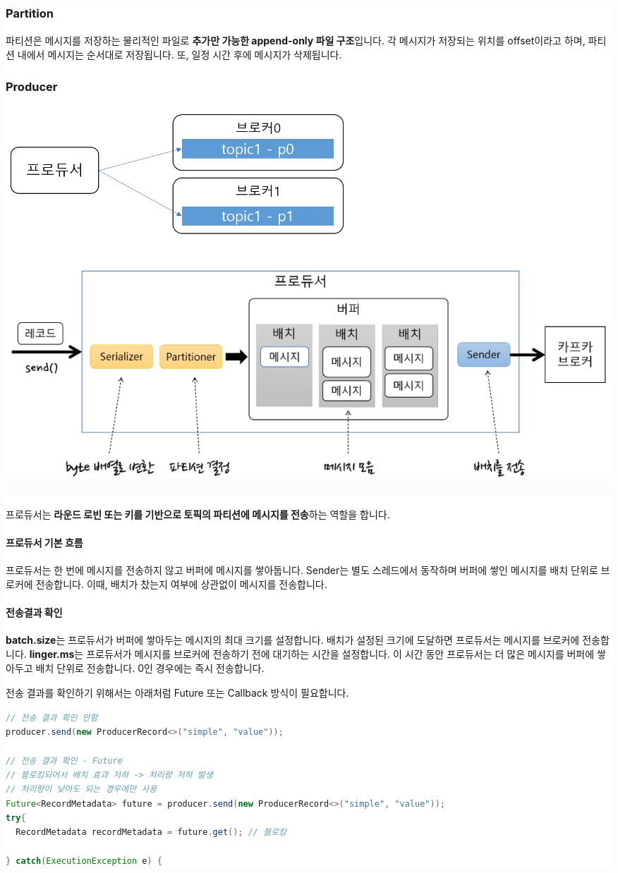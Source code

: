 ### Partition
파티션은 메시지를 저장하는 물리적인 파일로 **추가만 가능한 append-only 파일 구조**입니다. 각 메시지가 저장되는 위치를 offset이라고 하며, 파티션 내에서 메시지는 순서대로 저장됩니다.
또, 일정 시간 후에 메시지가 삭제됩니다.

### Producer
![kafka_producer.png](image/kafka_producer.png)

![kafka_producer_flow.png](image/kafka_producer_flow.png)

프로듀서는 **라운드 로빈 또는 키를 기반으로 토픽의 파티션에 메시지를 전송**하는 역할을 합니다.

#### 프로듀서 기본 흐름
프로듀서는 한 번에 메시지를 전송하지 않고 버퍼에 메시지를 쌓아둡니다.
Sender는 별도 스레드에서 동작하며 버퍼에 쌓인 메시지를 배치 단위로 브로커에 전송합니다.
이때, 배치가 찼는지 여부에 상관없이 메시지를 전송합니다.

#### 전송결과 확인
**batch.size**는 프로듀서가 버퍼에 쌓아두는 메시지의 최대 크기를 설정합니다. 배치가 설정된 크기에 도달하면 프로듀서는 메시지를 브로커에 전송합니다.
**linger.ms**는 프로듀서가 메시지를 브로커에 전송하기 전에 대기하는 시간을 설정합니다. 이 시간 동안 프로듀서는 더 많은 메시지를 버퍼에 쌓아두고 배치 단위로 전송합니다.
0인 경우에는 즉시 전송합니다.

전송 결과를 확인하기 위해서는 아래처럼 Future 또는 Callback 방식이 필요합니다.
```java
// 전송 결과 확인 안함
producer.send(new ProducerRecord<>("simple", "value"));

// 전송 결과 확인 - Future
// 블로킹되어서 배치 효과 저하 -> 처리량 저하 발생
// 처리량이 낮아도 되는 경우에만 사용
Future<RecordMetadata> future = producer.send(new ProducerRecord<>("simple", "value"));
try{
  RecordMetadata recordMetadata = future.get(); // 블로킹

} catch(ExecutionException e) {
```